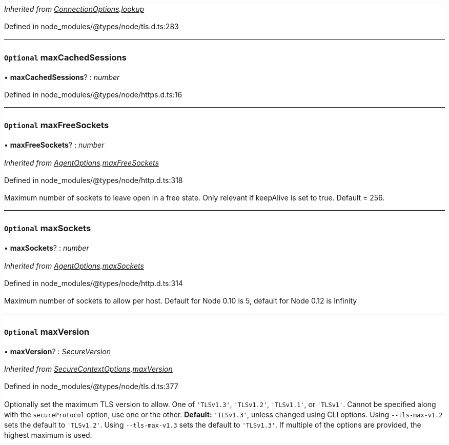 *Inherited from [ConnectionOptions](_node_modules__types_node_tls_d_._tls_.connectionoptions.md).[lookup](_node_modules__types_node_tls_d_._tls_.connectionoptions.md#optional-lookup)*

Defined in node_modules/@types/node/tls.d.ts:283

___

### `Optional` maxCachedSessions

• **maxCachedSessions**? : *number*

Defined in node_modules/@types/node/https.d.ts:16

___

### `Optional` maxFreeSockets

• **maxFreeSockets**? : *number*

*Inherited from [AgentOptions](_node_modules__types_node_http_d_._http_.agentoptions.md).[maxFreeSockets](_node_modules__types_node_http_d_._http_.agentoptions.md#optional-maxfreesockets)*

Defined in node_modules/@types/node/http.d.ts:318

Maximum number of sockets to leave open in a free state. Only relevant if keepAlive is set to true. Default = 256.

___

### `Optional` maxSockets

• **maxSockets**? : *number*

*Inherited from [AgentOptions](_node_modules__types_node_http_d_._http_.agentoptions.md).[maxSockets](_node_modules__types_node_http_d_._http_.agentoptions.md#optional-maxsockets)*

Defined in node_modules/@types/node/http.d.ts:314

Maximum number of sockets to allow per host. Default for Node 0.10 is 5, default for Node 0.12 is Infinity

___

### `Optional` maxVersion

• **maxVersion**? : *[SecureVersion](../modules/_node_modules__types_node_tls_d_._tls_.md#secureversion)*

*Inherited from [SecureContextOptions](_node_modules__types_node_tls_d_._tls_.securecontextoptions.md).[maxVersion](_node_modules__types_node_tls_d_._tls_.securecontextoptions.md#optional-maxversion)*

Defined in node_modules/@types/node/tls.d.ts:377

Optionally set the maximum TLS version to allow. One
of `'TLSv1.3'`, `'TLSv1.2'`, `'TLSv1.1'`, or `'TLSv1'`. Cannot be specified along with the
`secureProtocol` option, use one or the other.
**Default:** `'TLSv1.3'`, unless changed using CLI options. Using
`--tls-max-v1.2` sets the default to `'TLSv1.2'`. Using `--tls-max-v1.3` sets the default to
`'TLSv1.3'`. If multiple of the options are provided, the highest maximum is used.
